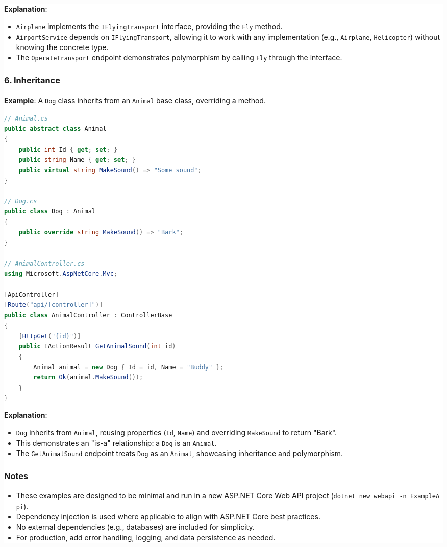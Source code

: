 **Explanation**:
- `Airplane` implements the `IFlyingTransport` interface, providing the `Fly` method.
- `AirportService` depends on `IFlyingTransport`, allowing it to work with any implementation (e.g., `Airplane`, `Helicopter`) without knowing the concrete type.
- The `OperateTransport` endpoint demonstrates polymorphism by calling `Fly` through the interface.

### 6. Inheritance
**Example**: A `Dog` class inherits from an `Animal` base class, overriding a method.

```csharp
// Animal.cs
public abstract class Animal
{
    public int Id { get; set; }
    public string Name { get; set; }
    public virtual string MakeSound() => "Some sound";
}

// Dog.cs
public class Dog : Animal
{
    public override string MakeSound() => "Bark";
}

// AnimalController.cs
using Microsoft.AspNetCore.Mvc;

[ApiController]
[Route("api/[controller]")]
public class AnimalController : ControllerBase
{
    [HttpGet("{id}")]
    public IActionResult GetAnimalSound(int id)
    {
        Animal animal = new Dog { Id = id, Name = "Buddy" };
        return Ok(animal.MakeSound());
    }
}
```

**Explanation**:
- `Dog` inherits from `Animal`, reusing properties (`Id`, `Name`) and overriding `MakeSound` to return "Bark".
- This demonstrates an "is-a" relationship: a `Dog` is an `Animal`.
- The `GetAnimalSound` endpoint treats `Dog` as an `Animal`, showcasing inheritance and polymorphism.

### Notes
- These examples are designed to be minimal and run in a new ASP.NET Core Web API project (`dotnet new webapi -n ExampleApi`).
- Dependency injection is used where applicable to align with ASP.NET Core best practices.
- No external dependencies (e.g., databases) are included for simplicity.
- For production, add error handling, logging, and data persistence as needed.
